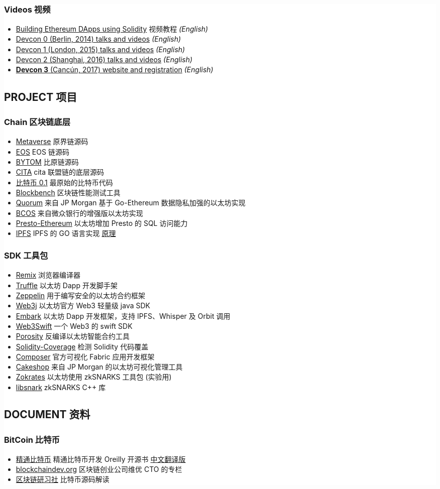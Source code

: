 ### Videos 视频

- [Building Ethereum DApps using Solidity](https://www.youtube.com/watch?v=9_coM_g7Dbg&list=PLH4m2oS2ratdoHFEkGvwvd7TkeTv4sa7Z) 视频教程 *(English)*
- [Devcon 0 (Berlin, 2014) talks and videos](https://www.youtube.com/watch?v=_BvvUlKDqp0&amp;list=PLJqWcTqh_zKEjpSej3ddtDOKPRGl_7MhS) *(English)*
- [Devcon 1 (London, 2015) talks and videos](https://www.youtube.com/watch?v=BUARih8_f68&list=PLJqWcTqh_zKHQUFX4IaVjWjfT2tbS4NVk) *(English)*
- [Devcon 2 (Shanghai, 2016) talks and videos](https://www.youtube.com/watch?v=1wayaZ1-iBE&list=PLaM7G4Llrb7xqzgOwbvNv63_KM7VH84Rd) *(English)*
- [**Devcon 3** (Cancún, 2017) website and registration](http://ethereumfoundation.org/devcon3/) *(English)*

## PROJECT 项目

### Chain 区块链底层

- [Metaverse](https://github.com/mvs-org/metaverse) 原界链源码
- [EOS](https://github.com/EOSIO/eos) EOS 链源码
- [BYTOM](https://github.com/Bytom/bytom) 比原链源码
- [CITA](https://github.com/cryptape/cita) cita 联盟链的底层源码
- [比特币 0.1](https://github.com/fkysly/bitcoin0.1.0) 最原始的比特币代码
- [Blockbench](https://github.com/ooibc88/blockbench) 区块链性能测试工具
- [Quorum](https://github.com/jpmorganchase/quorum) 来自 JP Morgan 基于 Go-Ethereum 数据隐私加强的以太坊实现
- [BCOS](https://github.com/bcosorg/bcos) 来自微众银行的增强版以太坊实现
- [Presto-Ethereum](https://github.com/xiaoyao1991/presto-ethereum) 以太坊增加 Presto 的 SQL 访问能力
- [IPFS](https://github.com/ipfs/go-ipfs) IPFS 的 GO 语言实现 [原理](https://github.com/ipfs/ipfs)

### SDK 工具包

- [Remix](https://ethereum.github.io/browser-solidity/) 浏览器编译器
- [Truffle](https://github.com/trufflesuite/truffle) 以太坊 Dapp 开发脚手架
- [Zeppelin](https://github.com/OpenZeppelin/zeppelin-solidity) 用于编写安全的以太坊合约框架
- [Web3j](https://github.com/web3j/web3j) 以太坊官方 Web3 轻量级 java SDK
- [Embark](https://github.com/embark-framework/embark) 以太坊 Dapp 开发框架，支持 IPFS、Whisper 及 Orbit 调用
- [Web3Swift](https://github.com/BANKEX/web3swift) 一个 Web3 的 swift SDK
- [Porosity](https://github.com/comaeio/porosity) 反编译以太坊智能合约工具
- [Solidity-Coverage](https://github.com/sc-forks/solidity-coverage) 检测 Solidity 代码覆盖
- [Composer](https://github.com/hyperledger/composer) 官方可视化 Fabric 应用开发框架
- [Cakeshop](https://github.com/jpmorganchase/cakeshop) 来自 JP Morgan 的以太坊可视化管理工具
- [Zokrates](https://github.com/JacobEberhardt/ZoKrates) 以太坊使用 zkSNARKS 工具包 (实验用)
- [libsnark](https://github.com/scipr-lab/libsnark) zkSNARKS C++ 库

## DOCUMENT 资料

### BitCoin 比特币

- [精通比特币](https://github.com/bitcoinbook/bitcoinbook) 精通比特币开发 Oreilly 开源书 [中文翻译版](http://zhibimo.com/books/wang-miao/mastering-bitcoin)
- [blockchaindev.org](http://blockchaindev.org/) 区块链创业公司维优 CTO 的专栏
- [区块链研习社](http://www.jianshu.com/u/30081a05cf95) 比特币源码解读
